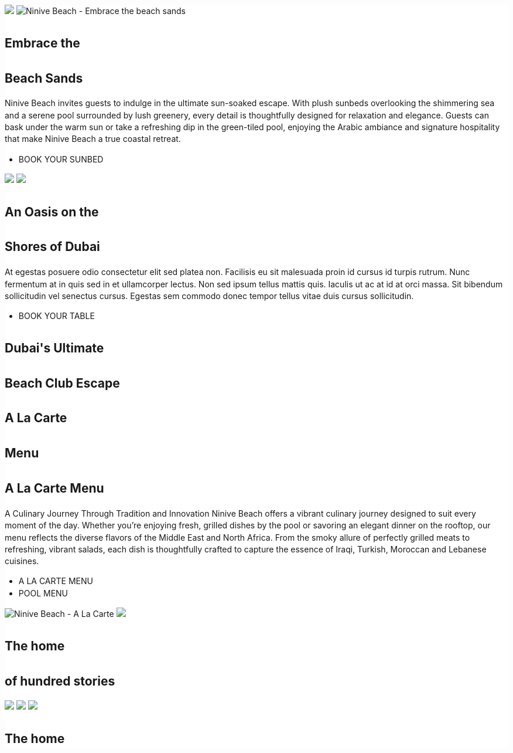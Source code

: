 ![](https://ninivebeach.ae/wp-content/uploads/2024/10/frame464.webp)
![Ninive Beach - Embrace the beach sands](https://ninivebeach.ae/wp-content/uploads/2024/12/dsc069081.webp)
## Embrace the
## Beach Sands
Ninive Beach invites guests to indulge in the ultimate sun-soaked escape. With plush sunbeds overlooking the shimmering sea and a serene pool surrounded by lush greenery, every detail is thoughtfully designed for relaxation and elegance. Guests can bask under the warm sun or take a refreshing dip in the green-tiled pool, enjoying the Arabic ambiance and signature hospitality that make Ninive Beach a true coastal retreat.
  * BOOK YOUR SUNBED


![](https://ninivebeach.ae/wp-content/uploads/2024/10/Frame-458.svg)
![](https://ninivebeach.ae/wp-content/uploads/2024/10/pixelcut-export.jpeg)
## An Oasis on the
## Shores of Dubai
At egestas posuere odio consectetur elit sed platea non. Facilisis eu sit malesuada proin id cursus id turpis rutrum. Nunc fermentum at in quis sed in et ullamcorper lectus. Non sed ipsum tellus mattis quis. Iaculis ut ac at id at orci massa. Sit bibendum sollicitudin vel senectus cursus. Egestas sem commodo donec tempor tellus vitae duis cursus sollicitudin. 
  * BOOK YOUR TABLE


## Dubai's Ultimate
## Beach Club Escape
## A La Carte
## Menu
## A La Carte Menu
A Culinary Journey Through Tradition and Innovation 
Ninive Beach offers a vibrant culinary journey designed to suit every moment of the day. Whether you’re enjoying fresh, grilled dishes by the pool or savoring an elegant dinner on the rooftop, our menu reflects the diverse flavors of the Middle East and North Africa.
From the smoky allure of perfectly grilled meats to refreshing, vibrant salads, each dish is thoughtfully crafted to capture the essence of Iraqi, Turkish, Moroccan and Lebanese cuisines.
  * A LA CARTE MENU
  * POOL MENU


![Ninive Beach - A La Carte](https://ninivebeach.ae/wp-content/uploads/2024/12/121.webp)
![](https://ninivebeach.ae/wp-content/uploads/2024/10/frame4811.webp)
## The home
## of hundred stories
![](https://ninivebeach.ae/wp-content/uploads/2024/10/frame481.webp)
![](https://ninivebeach.ae/wp-content/uploads/2024/10/frame482-1.webp)
![](https://ninivebeach.ae/wp-content/uploads/2024/10/frame576.webp)
## The home